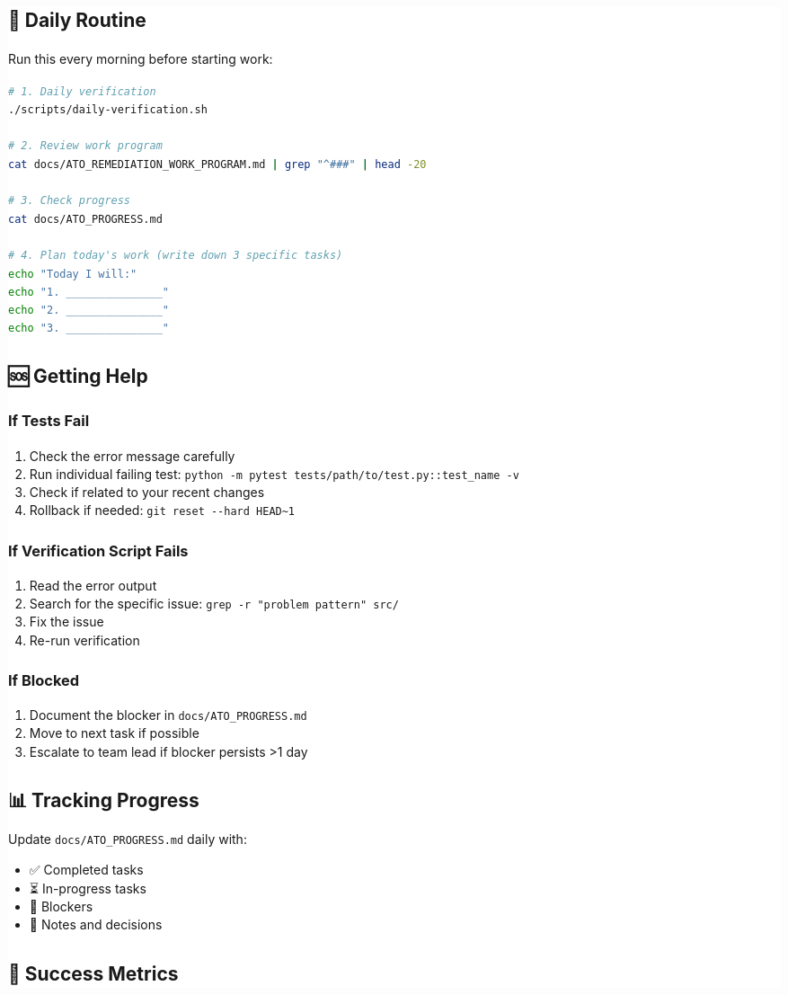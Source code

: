 ## 📅 Daily Routine

Run this every morning before starting work:

```bash
# 1. Daily verification
./scripts/daily-verification.sh

# 2. Review work program
cat docs/ATO_REMEDIATION_WORK_PROGRAM.md | grep "^###" | head -20

# 3. Check progress
cat docs/ATO_PROGRESS.md

# 4. Plan today's work (write down 3 specific tasks)
echo "Today I will:"
echo "1. _______________"
echo "2. _______________"
echo "3. _______________"
```

## 🆘 Getting Help

### If Tests Fail
1. Check the error message carefully
2. Run individual failing test: `python -m pytest tests/path/to/test.py::test_name -v`
3. Check if related to your recent changes
4. Rollback if needed: `git reset --hard HEAD~1`

### If Verification Script Fails
1. Read the error output
2. Search for the specific issue: `grep -r "problem pattern" src/`
3. Fix the issue
4. Re-run verification

### If Blocked
1. Document the blocker in `docs/ATO_PROGRESS.md`
2. Move to next task if possible
3. Escalate to team lead if blocker persists >1 day

## 📊 Tracking Progress

Update `docs/ATO_PROGRESS.md` daily with:
- ✅ Completed tasks
- ⏳ In-progress tasks
- 🚧 Blockers
- 📝 Notes and decisions

## 🎯 Success Metrics
